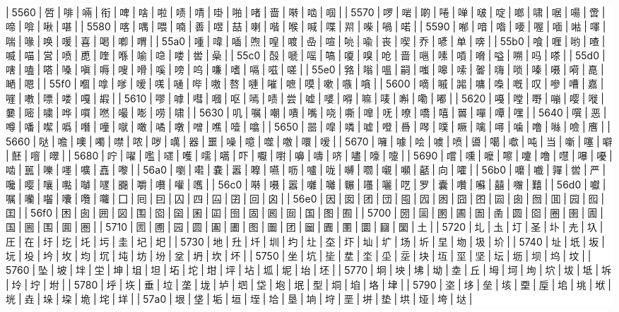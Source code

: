 | 5560 | 啠   | 啡   | 啢   | 衔   | 啤   | 啥   | 啦   | 啧   | 啨   | 啩   | 啪   | 啫   | 啬   | 啭   | 啮   | 啯   |
| 5570 | 啰   | 啱   | 啲   | 啳   | 啴   | 啵   | 啶   | 啷   | 啸   | 啹   | 啺   | 啻   | 啼   | 啽   | 啾   | 啿   |
| 5580 | 喀   | 喁   | 喂   | 喃   | 善   | 喅   | 喆   | 喇   | 喈   | 喉   | 喊   | 喋   | 喌   | 喍   | 喎   | 喏   |
| 5590 | 喐   | 喑   | 喒   | 喓   | 喔   | 喕   | 喖   | 喗   | 喘   | 喙   | 唤   | 喛   | 喜   | 喝   | 喞   | 喟   |
| 55a0 | 喠   | 喡   | 喢   | 喣   | 喤   | 喥   | 喦   | 喧   | 喨   | 喩   | 丧   | 喫   | 乔   | 喭   | 单   | 喯   |
| 55b0 | 喰   | 喱   | 哟   | 喳   | 喴   | 喵   | 営   | 喷   | 喸   | 喹   | 喺   | 喻   | 喼   | 喽   | 喾   | 喿   |
| 55c0 | 嗀   | 嗁   | 嗂   | 嗃   | 嗄   | 嗅   | 呛   | 啬   | 嗈   | 嗉   | 嗊   | 嗋   | 嗌   | 嗍   | 吗   | 嗏   |
| 55d0 | 嗐   | 嗑   | 嗒   | 嗓   | 嗔   | 嗕   | 嗖   | 嗗   | 嗘   | 嗙   | 呜   | 嗛   | 嗜   | 嗝   | 嗞   | 嗟   |
| 55e0 | 嗠   | 嗡   | 嗢   | 嗣   | 嗤   | 嗥   | 嗦   | 嗧   | 嗨   | 唢   | 嗪   | 嗫   | 嗬   | 嗭   | 嗮   | 嗯   |
| 55f0 | 嗰   | 嗱   | 嗲   | 嗳   | 嗴   | 嗵   | 哔   | 嗷   | 嗸   | 嗹   | 嗺   | 嗻   | 嗼   | 嗽   | 嗾   | 嗿   |
| 5600 | 嘀   | 嘁   | 嘂   | 嘃   | 嘄   | 嘅   | 叹   | 嘇   | 嘈   | 嘉   | 嘊   | 嘋   | 嘌   | 喽   | 嘎   | 嘏   |
| 5610 | 嘐   | 嘑   | 嘒   | 嘓   | 呕   | 嘕   | 啧   | 尝   | 嘘   | 嘙   | 嘚   | 嘛   | 唛   | 嘝   | 嘞   | 嘟   |
| 5620 | 嘠   | 嘡   | 嘢   | 嘣   | 嘤   | 嘥   | 嘦   | 嘧   | 嘨   | 哗   | 嘪   | 嘫   | 嘬   | 嘭   | 唠   | 啸   |
| 5630 | 叽   | 嘱   | 嘲   | 嘳   | 嘴   | 哓   | 嘶   | 嘷   | 呒   | 嘹   | 嘺   | 嘻   | 嘼   | 嘽   | 嘾   | 嘿   |
| 5640 | 噀   | 恶   | 噂   | 噃   | 噄   | 噅   | 噆   | 噇   | 噈   | 噉   | 噊   | 噋   | 噌   | 噍   | 噎   | 噏   |
| 5650 | 噐   | 噑   | 噒   | 嘘   | 噔   | 噕   | 噖   | 噗   | 噘   | 噙   | 噚   | 噛   | 噜   | 噝   | 噞   | 噟   |
| 5660 | 哒   | 噡   | 噢   | 噣   | 噤   | 哝   | 哕   | 噧   | 器   | 噩   | 噪   | 噫   | 噬   | 噭   | 噮   | 嗳   |
| 5670 | 噰   | 噱   | 哙   | 噳   | 喷   | 噵   | 噶   | 噷   | 吨   | 当   | 噺   | 噻   | 噼   | 噽   | 噾   | 噿   |
| 5680 | 咛   | 嚁   | 嚂   | 嚃   | 嚄   | 嚅   | 嚆   | 吓   | 嚈   | 嚉   | 嚊   | 嚋   | 哜   | 嚍   | 嚎   | 嚏   |
| 5690 | 嚐   | 嚑   | 嚒   | 嚓   | 嚔   | 噜   | 嚖   | 嚗   | 嚘   | 啮   | 嚚   | 嚛   | 嚜   | 嚝   | 嚞   | 嚟   |
| 56a0 | 嚠   | 嚡   | 嚢   | 嚣   | 嚤   | 嚥   | 呖   | 嚧   | 咙   | 嚩   | 嚪   | 嚫   | 嚬   | 嚭   | 向   | 嚯   |
| 56b0 | 嚰   | 嚱   | 嚲   | 喾   | 严   | 嚵   | 嘤   | 嚷   | 嚸   | 嚹   | 嚺   | 嚻   | 嚼   | 嚽   | 嚾   | 嚿   |
| 56c0 | 啭   | 嗫   | 嚣   | 囃   | 囄   | 冁   | 囆   | 囇   | 呓   | 罗   | 囊   | 囋   | 囌   | 囍   | 囎   | 囏   |
| 56d0 | 囐   | 嘱   | 囒   | 囓   | 囔   | 囕   | 囖   | 囗   | 囘   | 囙   | 囚   | 四   | 囜   | 囝   | 回   | 囟   |
| 56e0 | 因   | 囡   | 团   | 団   | 囤   | 囥   | 囦   | 囧   | 囨   | 囩   | 囱   | 囫   | 囬   | 园   | 囮   | 囯   |
| 56f0 | 困   | 囱   | 囲   | 図   | 围   | 囵   | 囶   | 囷   | 囸   | 囹   | 固   | 囻   | 囼   | 国   | 图   | 囿   |
| 5700 | 圀   | 圁   | 圂   | 圃   | 圄   | 圅   | 圆   | 囵   | 圈   | 圉   | 圊   | 国   | 圌   | 围   | 圎   | 圏   |
| 5710 | 圐   | 圑   | 园   | 圆   | 圔   | 圕   | 图   | 圗   | 团   | 圙   | 圚   | 圛   | 圜   | 圝   | 圞   | 土   |
| 5720 | 圠   | 圡   | 圢   | 圣   | 圤   | 圥   | 圦   | 圧   | 在   | 圩   | 圪   | 圫   | 圬   | 圭   | 圮   | 圯   |
| 5730 | 地   | 圱   | 圲   | 圳   | 圴   | 圵   | 圶   | 圷   | 圸   | 圹   | 场   | 圻   | 圼   | 圽   | 圾   | 圿   |
| 5740 | 址   | 坁   | 坂   | 坃   | 坄   | 坅   | 坆   | 均   | 坈   | 坉   | 坊   | 坋   | 坌   | 坍   | 坎   | 坏   |
| 5750 | 坐   | 坑   | 坒   | 坓   | 坔   | 坕   | 坖   | 块   | 坘   | 坙   | 坚   | 坛   | 坜   | 坝   | 坞   | 坟   |
| 5760 | 坠   | 坡   | 坢   | 坣   | 坤   | 坥   | 坦   | 坧   | 坨   | 坩   | 坪   | 坫   | 坬   | 坭   | 坮   | 坯   |
| 5770 | 坰   | 坱   | 坲   | 坳   | 坴   | 丘   | 坶   | 坷   | 坸   | 坹   | 坺   | 坻   | 坼   | 坽   | 坾   | 坿   |
| 5780 | 垀   | 垁   | 垂   | 垃   | 垄   | 垅   | 垆   | 垇   | 垈   | 垉   | 垊   | 型   | 垌   | 垍   | 垎   | 垏   |
| 5790 | 垐   | 垑   | 垒   | 垓   | 垔   | 垕   | 垖   | 垗   | 垘   | 垙   | 垚   | 垛   | 垜   | 垝   | 垞   | 垟   |
| 57a0 | 垠   | 垡   | 垢   | 垣   | 垤   | 垥   | 垦   | 垧   | 垨   | 垩   | 垪   | 垫   | 垬   | 垭   | 垮   | 垯   |